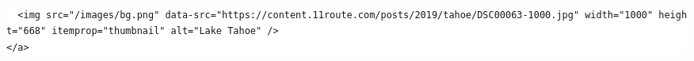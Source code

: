       <img src="/images/bg.png" data-src="https://content.11route.com/posts/2019/tahoe/DSC00063-1000.jpg" width="1000" height="668" itemprop="thumbnail" alt="Lake Tahoe" />
    </a>
  </figure>
  
  <div class="image-row">
    <figure itemprop="associatedMedia" itemscope itemtype="http://schema.org/ImageObject">
        <a href="https://content.11route.com/posts/2019/yosemite/DSC00069-3000.jpg" itemprop="contentUrl" data-size="3000x2004">